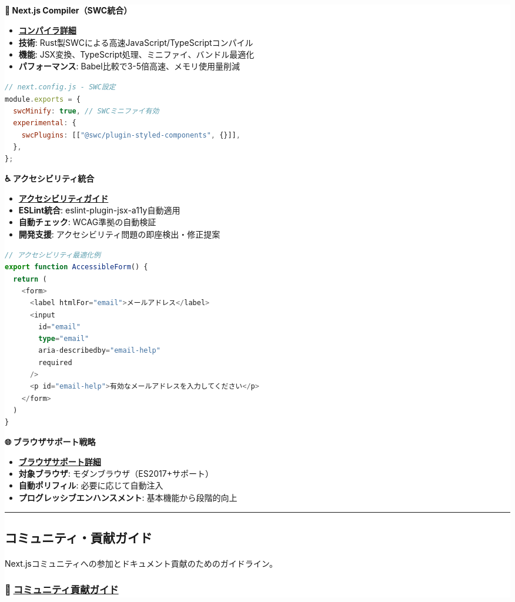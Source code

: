 **🦀 Next.js Compiler（SWC統合）**

- **[コンパイラ詳細](./docs/architecture/03-nextjs-compiler.md)**
- **技術**: Rust製SWCによる高速JavaScript/TypeScriptコンパイル
- **機能**: JSX変換、TypeScript処理、ミニファイ、バンドル最適化
- **パフォーマンス**: Babel比較で3-5倍高速、メモリ使用量削減

```javascript
// next.config.js - SWC設定
module.exports = {
  swcMinify: true, // SWCミニファイ有効
  experimental: {
    swcPlugins: [["@swc/plugin-styled-components", {}]],
  },
};
```

**♿ アクセシビリティ統合**

- **[アクセシビリティガイド](./docs/architecture/01-accessibility.md)**
- **ESLint統合**: eslint-plugin-jsx-a11y自動適用
- **自動チェック**: WCAG準拠の自動検証
- **開発支援**: アクセシビリティ問題の即座検出・修正提案

```typescript
// アクセシビリティ最適化例
export function AccessibleForm() {
  return (
    <form>
      <label htmlFor="email">メールアドレス</label>
      <input
        id="email"
        type="email"
        aria-describedby="email-help"
        required
      />
      <p id="email-help">有効なメールアドレスを入力してください</p>
    </form>
  )
}
```

**🌐 ブラウザサポート戦略**

- **[ブラウザサポート詳細](./docs/architecture/04-supported-browsers.md)**
- **対象ブラウザ**: モダンブラウザ（ES2017+サポート）
- **自動ポリフィル**: 必要に応じて自動注入
- **プログレッシブエンハンスメント**: 基本機能から段階的向上

---

## コミュニティ・貢献ガイド

Next.jsコミュニティへの参加とドキュメント貢献のためのガイドライン。

### 🤝 [コミュニティ貢献ガイド](./docs/community.md)
